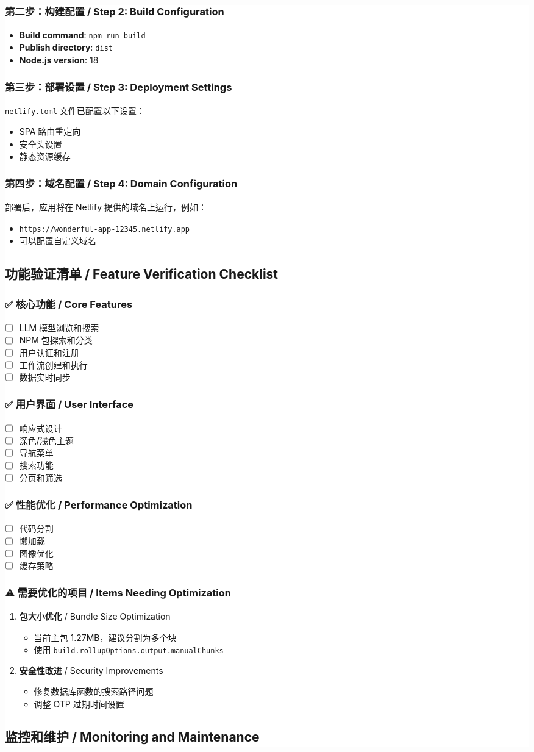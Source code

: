 ### 第二步：构建配置 / Step 2: Build Configuration
- **Build command**: `npm run build`
- **Publish directory**: `dist`
- **Node.js version**: 18

### 第三步：部署设置 / Step 3: Deployment Settings
`netlify.toml` 文件已配置以下设置：
- SPA 路由重定向
- 安全头设置
- 静态资源缓存

### 第四步：域名配置 / Step 4: Domain Configuration
部署后，应用将在 Netlify 提供的域名上运行，例如：
- `https://wonderful-app-12345.netlify.app`
- 可以配置自定义域名

## 功能验证清单 / Feature Verification Checklist

### ✅ 核心功能 / Core Features
- [ ] LLM 模型浏览和搜索
- [ ] NPM 包探索和分类
- [ ] 用户认证和注册
- [ ] 工作流创建和执行
- [ ] 数据实时同步

### ✅ 用户界面 / User Interface
- [ ] 响应式设计
- [ ] 深色/浅色主题
- [ ] 导航菜单
- [ ] 搜索功能
- [ ] 分页和筛选

### ✅ 性能优化 / Performance Optimization
- [ ] 代码分割
- [ ] 懒加载
- [ ] 图像优化
- [ ] 缓存策略

### ⚠️ 需要优化的项目 / Items Needing Optimization
1. **包大小优化** / Bundle Size Optimization
   - 当前主包 1.27MB，建议分割为多个块
   - 使用 `build.rollupOptions.output.manualChunks`

2. **安全性改进** / Security Improvements
   - 修复数据库函数的搜索路径问题
   - 调整 OTP 过期时间设置

## 监控和维护 / Monitoring and Maintenance
